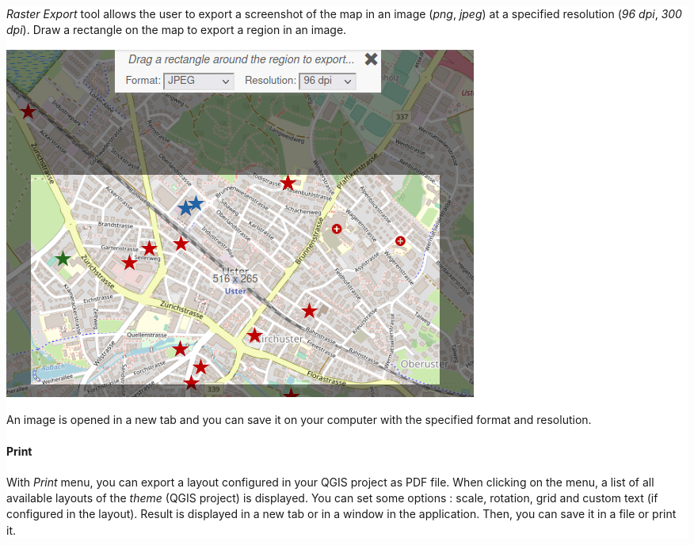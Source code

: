 *Raster Export* tool allows the user to export a screenshot of the map in an image (*png*, *jpeg*) at a specified resolution (*96 dpi*, *300 dpi*). Draw a rectangle on the map to export a region in an image.

![qwc-app-menu-maptools-export](images/userguide/qwc-menu-maptools-export.png)

An image is opened in a new tab and you can save it on your computer with the specified format and resolution.

#### Print

With *Print* menu, you can export a layout configured in your QGIS project as PDF file. When clicking on the menu, a list of all available layouts of the *theme* (QGIS project) is displayed. You can set some options : scale, rotation, grid and custom text (if configured in the layout). Result is displayed in a new tab or in a window in the application. Then, you can save it in a file or print it.
